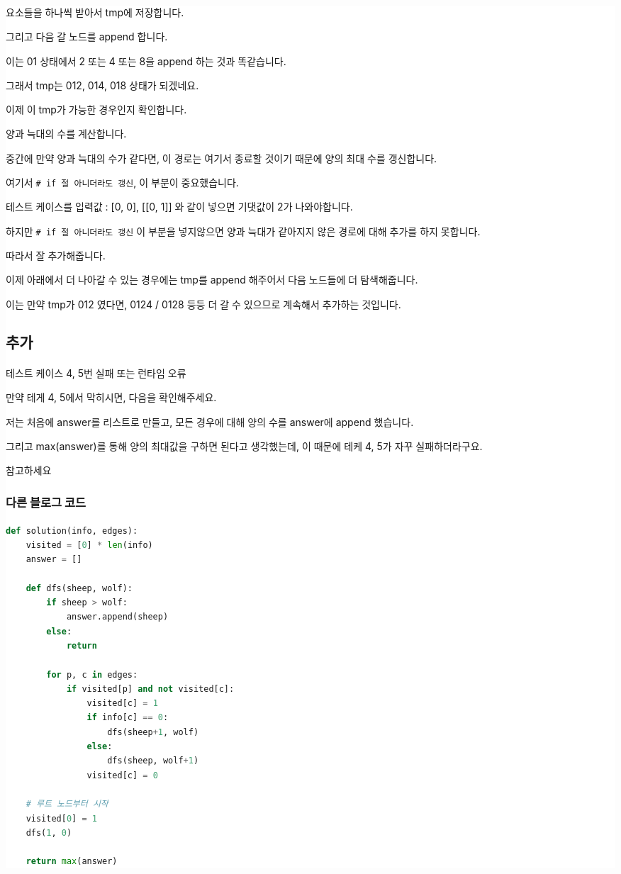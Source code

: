 요소들을 하나씩 받아서 tmp에 저장합니다.

그리고 다음 갈 노드를 append 합니다.

이는 01 상태에서 2 또는 4 또는 8을 append 하는 것과 똑같습니다.

그래서 tmp는 012, 014, 018 상태가 되겠네요.

이제 이 tmp가 가능한 경우인지 확인합니다.

양과 늑대의 수를 계산합니다.

중간에 만약 양과 늑대의 수가 같다면, 이 경로는 여기서 종료할 것이기 때문에 양의 최대 수를 갱신합니다.

여기서 `# if 절 아니더라도 갱신`, 이 부분이 중요했습니다.

테스트 케이스를 입력값 : [0, 0], [[0, 1]] 와 같이 넣으면 기댓값이 2가 나와야합니다.

하지만 `# if 절 아니더라도 갱신` 이 부분을 넣지않으면 양과 늑대가 같아지지 않은 경로에 대해 추가를 하지 못합니다.

따라서 잘 추가해줍니다.

이제 아래에서 더 나아갈 수 있는 경우에는 tmp를 append 해주어서 다음 노드들에 더 탐색해줍니다.

이는 만약 tmp가 012 였다면, 0124 / 0128 등등 더 갈 수 있으므로 계속해서 추가하는 것입니다.

## 추가

테스트 케이스 4, 5번 실패 또는 런타임 오류

만약 테게 4, 5에서 막히시면, 다음을 확인해주세요.

저는 처음에 answer를 리스트로 만들고, 모든 경우에 대해 양의 수를 answer에 append 했습니다.

그리고 max(answer)를 통해 양의 최대값을 구하면 된다고 생각했는데, 이 때문에 테케 4, 5가 자꾸 실패하더라구요.

참고하세요

### 다른 블로그 코드

```python
def solution(info, edges):
    visited = [0] * len(info)
    answer = []
    
    def dfs(sheep, wolf):
        if sheep > wolf:
            answer.append(sheep)
        else:
            return 
        
        for p, c in edges:
            if visited[p] and not visited[c]:
                visited[c] = 1
                if info[c] == 0:
                    dfs(sheep+1, wolf)
                else:
                    dfs(sheep, wolf+1)
                visited[c] = 0

    # 루트 노드부터 시작
    visited[0] = 1
    dfs(1, 0)

    return max(answer)
```
